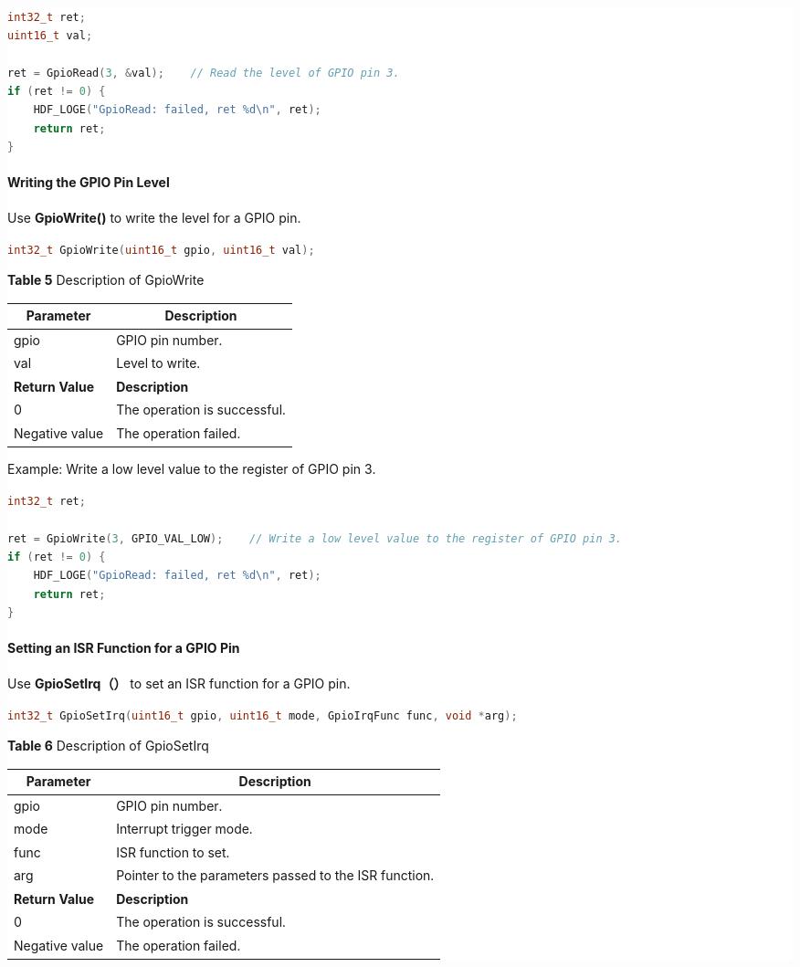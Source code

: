 ```c
int32_t ret;
uint16_t val;

ret = GpioRead(3, &val);    // Read the level of GPIO pin 3.
if (ret != 0) {
    HDF_LOGE("GpioRead: failed, ret %d\n", ret);
    return ret;
}
```

#### Writing the GPIO Pin Level

Use **GpioWrite()** to write the level for a GPIO pin.

```c
int32_t GpioWrite(uint16_t gpio, uint16_t val);
```

**Table 5** Description of GpioWrite

| **Parameter**  | **Description**      |
| ---------- | ------------------ |
| gpio       | GPIO pin number.|
| val        | Level to write.    |
| **Return Value**| **Description**    |
| 0          | The operation is successful.          |
| Negative value      | The operation failed.          |

Example: Write a low level value to the register of GPIO pin 3.

```c
int32_t ret;

ret = GpioWrite(3, GPIO_VAL_LOW);    // Write a low level value to the register of GPIO pin 3.
if (ret != 0) {
    HDF_LOGE("GpioRead: failed, ret %d\n", ret);
    return ret;
}
```

#### Setting an ISR Function for a GPIO Pin

Use **GpioSetIrq（）** to set an ISR function for a GPIO pin.

```c
int32_t GpioSetIrq(uint16_t gpio, uint16_t mode, GpioIrqFunc func, void *arg);
```

**Table 6** Description of GpioSetIrq

| **Parameter**  | **Description**            |
| ---------- | ------------------------ |
| gpio       | GPIO pin number.              |
| mode       | Interrupt trigger mode.            |
| func       | ISR function to set.            |
| arg        | Pointer to the parameters passed to the ISR function.|
| **Return Value**| **Description**          |
| 0          | The operation is successful.                |
| Negative value      | The operation failed.                |
